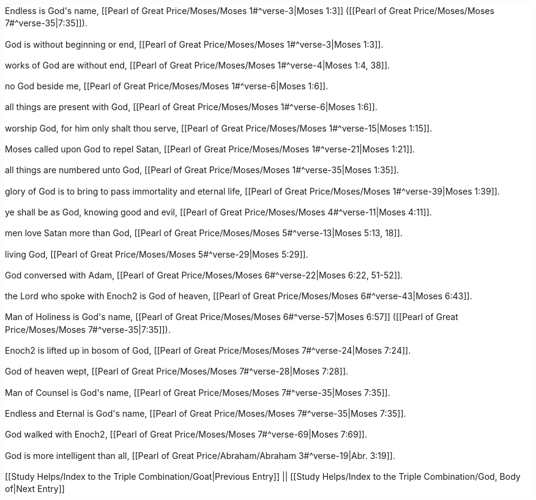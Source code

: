  Endless is God's name, [[Pearl of Great Price/Moses/Moses 1#^verse-3|Moses 1:3]] ([[Pearl of Great Price/Moses/Moses 7#^verse-35|7:35]]).

 God is without beginning or end, [[Pearl of Great Price/Moses/Moses 1#^verse-3|Moses 1:3]].

 works of God are without end, [[Pearl of Great Price/Moses/Moses 1#^verse-4|Moses 1:4, 38]].

 no God beside me, [[Pearl of Great Price/Moses/Moses 1#^verse-6|Moses 1:6]].

 all things are present with God, [[Pearl of Great Price/Moses/Moses 1#^verse-6|Moses 1:6]].

 worship God, for him only shalt thou serve, [[Pearl of Great Price/Moses/Moses 1#^verse-15|Moses 1:15]].

 Moses called upon God to repel Satan, [[Pearl of Great Price/Moses/Moses 1#^verse-21|Moses 1:21]].

 all things are numbered unto God, [[Pearl of Great Price/Moses/Moses 1#^verse-35|Moses 1:35]].

 glory of God is to bring to pass immortality and eternal life, [[Pearl of Great Price/Moses/Moses 1#^verse-39|Moses 1:39]].

 ye shall be as God, knowing good and evil, [[Pearl of Great Price/Moses/Moses 4#^verse-11|Moses 4:11]].

 men love Satan more than God, [[Pearl of Great Price/Moses/Moses 5#^verse-13|Moses 5:13, 18]].

 living God, [[Pearl of Great Price/Moses/Moses 5#^verse-29|Moses 5:29]].

 God conversed with Adam, [[Pearl of Great Price/Moses/Moses 6#^verse-22|Moses 6:22, 51-52]].

 the Lord who spoke with Enoch2 is God of heaven, [[Pearl of Great Price/Moses/Moses 6#^verse-43|Moses 6:43]].

 Man of Holiness is God's name, [[Pearl of Great Price/Moses/Moses 6#^verse-57|Moses 6:57]] ([[Pearl of Great Price/Moses/Moses 7#^verse-35|7:35]]).

 Enoch2 is lifted up in bosom of God, [[Pearl of Great Price/Moses/Moses 7#^verse-24|Moses 7:24]].

 God of heaven wept, [[Pearl of Great Price/Moses/Moses 7#^verse-28|Moses 7:28]].

 Man of Counsel is God's name, [[Pearl of Great Price/Moses/Moses 7#^verse-35|Moses 7:35]].

 Endless and Eternal is God's name, [[Pearl of Great Price/Moses/Moses 7#^verse-35|Moses 7:35]].

 God walked with Enoch2, [[Pearl of Great Price/Moses/Moses 7#^verse-69|Moses 7:69]].

 God is more intelligent than all, [[Pearl of Great Price/Abraham/Abraham 3#^verse-19|Abr. 3:19]].

[[Study Helps/Index to the Triple Combination/Goat|Previous Entry]]  ||  [[Study Helps/Index to the Triple Combination/God, Body of|Next Entry]]